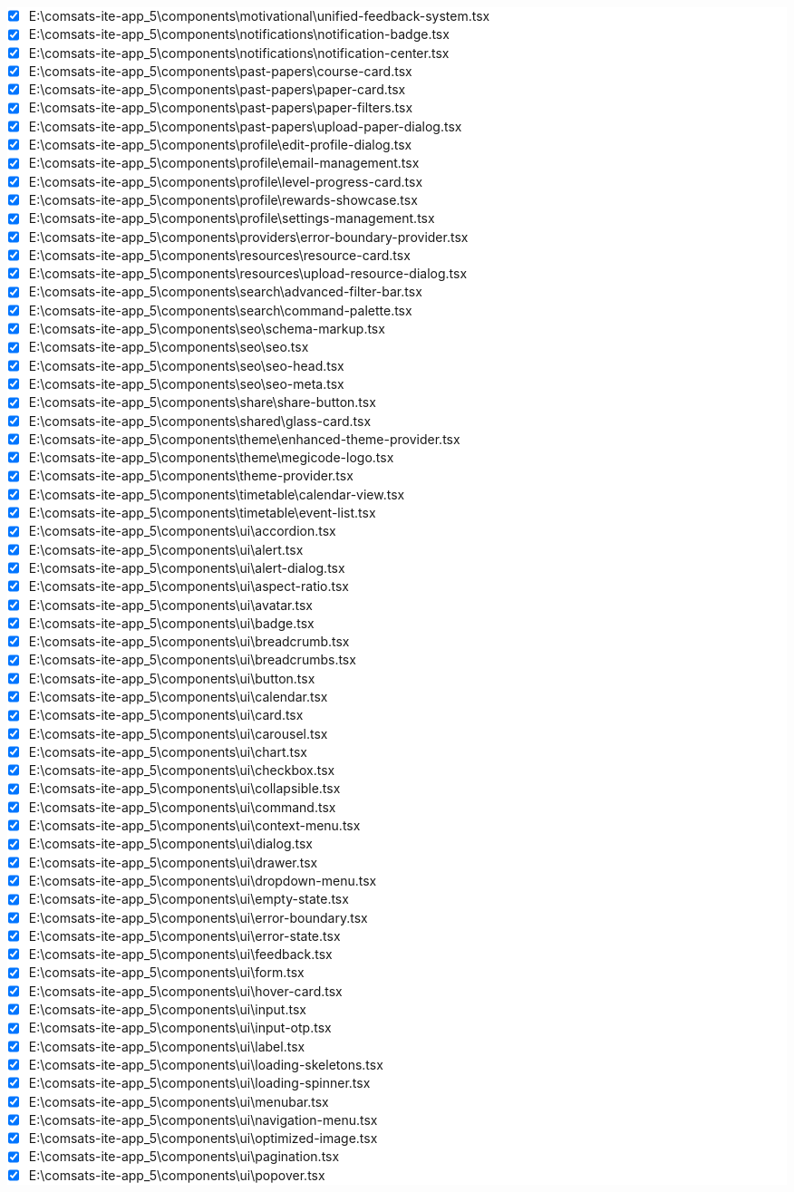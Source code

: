 - [x] E:\comsats-ite-app_5\components\motivational\unified-feedback-system.tsx
- [x] E:\comsats-ite-app_5\components\notifications\notification-badge.tsx
- [x] E:\comsats-ite-app_5\components\notifications\notification-center.tsx
- [x] E:\comsats-ite-app_5\components\past-papers\course-card.tsx
- [x] E:\comsats-ite-app_5\components\past-papers\paper-card.tsx
- [x] E:\comsats-ite-app_5\components\past-papers\paper-filters.tsx
- [x] E:\comsats-ite-app_5\components\past-papers\upload-paper-dialog.tsx
- [x] E:\comsats-ite-app_5\components\profile\edit-profile-dialog.tsx
- [x] E:\comsats-ite-app_5\components\profile\email-management.tsx
- [x] E:\comsats-ite-app_5\components\profile\level-progress-card.tsx
- [x] E:\comsats-ite-app_5\components\profile\rewards-showcase.tsx
- [x] E:\comsats-ite-app_5\components\profile\settings-management.tsx
- [x] E:\comsats-ite-app_5\components\providers\error-boundary-provider.tsx
- [x] E:\comsats-ite-app_5\components\resources\resource-card.tsx
- [x] E:\comsats-ite-app_5\components\resources\upload-resource-dialog.tsx
- [x] E:\comsats-ite-app_5\components\search\advanced-filter-bar.tsx
- [x] E:\comsats-ite-app_5\components\search\command-palette.tsx
- [x] E:\comsats-ite-app_5\components\seo\schema-markup.tsx
- [x] E:\comsats-ite-app_5\components\seo\seo.tsx
- [x] E:\comsats-ite-app_5\components\seo\seo-head.tsx
- [x] E:\comsats-ite-app_5\components\seo\seo-meta.tsx
- [x] E:\comsats-ite-app_5\components\share\share-button.tsx
- [x] E:\comsats-ite-app_5\components\shared\glass-card.tsx
- [x] E:\comsats-ite-app_5\components\theme\enhanced-theme-provider.tsx
- [x] E:\comsats-ite-app_5\components\theme\megicode-logo.tsx
- [x] E:\comsats-ite-app_5\components\theme-provider.tsx
- [x] E:\comsats-ite-app_5\components\timetable\calendar-view.tsx
- [x] E:\comsats-ite-app_5\components\timetable\event-list.tsx
- [x] E:\comsats-ite-app_5\components\ui\accordion.tsx
- [x] E:\comsats-ite-app_5\components\ui\alert.tsx
- [x] E:\comsats-ite-app_5\components\ui\alert-dialog.tsx
- [x] E:\comsats-ite-app_5\components\ui\aspect-ratio.tsx
- [x] E:\comsats-ite-app_5\components\ui\avatar.tsx
- [x] E:\comsats-ite-app_5\components\ui\badge.tsx
- [x] E:\comsats-ite-app_5\components\ui\breadcrumb.tsx
- [x] E:\comsats-ite-app_5\components\ui\breadcrumbs.tsx
- [x] E:\comsats-ite-app_5\components\ui\button.tsx
- [x] E:\comsats-ite-app_5\components\ui\calendar.tsx
- [x] E:\comsats-ite-app_5\components\ui\card.tsx
- [x] E:\comsats-ite-app_5\components\ui\carousel.tsx
- [x] E:\comsats-ite-app_5\components\ui\chart.tsx
- [x] E:\comsats-ite-app_5\components\ui\checkbox.tsx
- [x] E:\comsats-ite-app_5\components\ui\collapsible.tsx
- [x] E:\comsats-ite-app_5\components\ui\command.tsx
- [x] E:\comsats-ite-app_5\components\ui\context-menu.tsx
- [x] E:\comsats-ite-app_5\components\ui\dialog.tsx
- [x] E:\comsats-ite-app_5\components\ui\drawer.tsx
- [x] E:\comsats-ite-app_5\components\ui\dropdown-menu.tsx
- [x] E:\comsats-ite-app_5\components\ui\empty-state.tsx
- [x] E:\comsats-ite-app_5\components\ui\error-boundary.tsx
- [x] E:\comsats-ite-app_5\components\ui\error-state.tsx
- [x] E:\comsats-ite-app_5\components\ui\feedback.tsx
- [x] E:\comsats-ite-app_5\components\ui\form.tsx
- [x] E:\comsats-ite-app_5\components\ui\hover-card.tsx
- [x] E:\comsats-ite-app_5\components\ui\input.tsx
- [x] E:\comsats-ite-app_5\components\ui\input-otp.tsx
- [x] E:\comsats-ite-app_5\components\ui\label.tsx
- [x] E:\comsats-ite-app_5\components\ui\loading-skeletons.tsx
- [x] E:\comsats-ite-app_5\components\ui\loading-spinner.tsx
- [x] E:\comsats-ite-app_5\components\ui\menubar.tsx
- [x] E:\comsats-ite-app_5\components\ui\navigation-menu.tsx
- [x] E:\comsats-ite-app_5\components\ui\optimized-image.tsx
- [x] E:\comsats-ite-app_5\components\ui\pagination.tsx
- [x] E:\comsats-ite-app_5\components\ui\popover.tsx